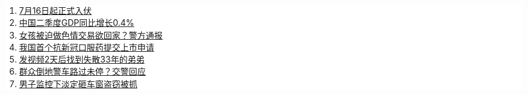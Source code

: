 1. [7月16日起正式入伏](https://www.toutiao.com/amos_land_page/?category_name=topic_innerflow&event_type=hot_board&log_pb=%7B%22category_name%22%3A%22topic_innerflow%22%2C%22cluster_type%22%3A%226%22%2C%22enter_from%22%3A%22click_category%22%2C%22entrance_hotspot%22%3A%22outside%22%2C%22event_type%22%3A%22hot_board%22%2C%22hot_board_cluster_id%22%3A%227119841186247868451%22%2C%22hot_board_impr_id%22%3A%22202207151932260102091681340583EDB3%22%2C%22jump_page%22%3A%22hot_board_page%22%2C%22location%22%3A%22news_hot_card%22%2C%22page_location%22%3A%22hot_board_page%22%2C%22rank%22%3A%2225%22%2C%22source%22%3A%22trending_tab%22%2C%22style_id%22%3A%2240132%22%2C%22title%22%3A%227%E6%9C%8816%E6%97%A5%E8%B5%B7%E6%AD%A3%E5%BC%8F%E5%85%A5%E4%BC%8F%22%7D&rank=25&style_id=40132&topic_id=7119841186247868451)
1. [中国二季度GDP同比增长0.4%](https://www.toutiao.com/amos_land_page/?category_name=topic_innerflow&event_type=hot_board&log_pb=%7B%22category_name%22%3A%22topic_innerflow%22%2C%22cluster_type%22%3A%225%22%2C%22enter_from%22%3A%22click_category%22%2C%22entrance_hotspot%22%3A%22outside%22%2C%22event_type%22%3A%22hot_board%22%2C%22hot_board_cluster_id%22%3A%227120413789438086687%22%2C%22hot_board_impr_id%22%3A%222022071510594601013316501715533714%22%2C%22jump_page%22%3A%22hot_board_page%22%2C%22location%22%3A%22news_hot_card%22%2C%22page_location%22%3A%22hot_board_page%22%2C%22rank%22%3A%221%22%2C%22source%22%3A%22trending_tab%22%2C%22style_id%22%3A%2240132%22%2C%22title%22%3A%22%E4%B8%AD%E5%9B%BD%E4%BA%8C%E5%AD%A3%E5%BA%A6GDP%E5%90%8C%E6%AF%94%E5%A2%9E%E9%95%BF0.4%25%22%7D&rank=1&style_id=40132&topic_id=7120413789438086687)
1. [女孩被迫做色情交易欲回家？警方通报](https://www.toutiao.com/amos_land_page/?category_name=topic_innerflow&event_type=hot_board&log_pb=%7B%22category_name%22%3A%22topic_innerflow%22%2C%22cluster_type%22%3A%225%22%2C%22enter_from%22%3A%22click_category%22%2C%22entrance_hotspot%22%3A%22outside%22%2C%22event_type%22%3A%22hot_board%22%2C%22hot_board_cluster_id%22%3A%227120507611224477214%22%2C%22hot_board_impr_id%22%3A%22202207151932260102091681340583EDB3%22%2C%22jump_page%22%3A%22hot_board_page%22%2C%22location%22%3A%22news_hot_card%22%2C%22page_location%22%3A%22hot_board_page%22%2C%22rank%22%3A%2229%22%2C%22source%22%3A%22trending_tab%22%2C%22style_id%22%3A%2240132%22%2C%22title%22%3A%22%E5%A5%B3%E5%AD%A9%E8%A2%AB%E8%BF%AB%E5%81%9A%E8%89%B2%E6%83%85%E4%BA%A4%E6%98%93%E6%AC%B2%E5%9B%9E%E5%AE%B6%EF%BC%9F%E8%AD%A6%E6%96%B9%E9%80%9A%E6%8A%A5%22%7D&rank=29&style_id=40132&topic_id=7120507611224477214)
1. [我国首个抗新冠口服药提交上市申请](https://www.toutiao.com/amos_land_page/?category_name=topic_innerflow&event_type=hot_board&log_pb=%7B%22category_name%22%3A%22topic_innerflow%22%2C%22cluster_type%22%3A%224%22%2C%22enter_from%22%3A%22click_category%22%2C%22entrance_hotspot%22%3A%22outside%22%2C%22event_type%22%3A%22hot_board%22%2C%22hot_board_cluster_id%22%3A%227119778384535617568%22%2C%22hot_board_impr_id%22%3A%22202207152112130102081211002391553E%22%2C%22jump_page%22%3A%22hot_board_page%22%2C%22location%22%3A%22news_hot_card%22%2C%22page_location%22%3A%22hot_board_page%22%2C%22rank%22%3A%2210%22%2C%22source%22%3A%22trending_tab%22%2C%22style_id%22%3A%2240132%22%2C%22title%22%3A%22%E6%88%91%E5%9B%BD%E9%A6%96%E4%B8%AA%E6%8A%97%E6%96%B0%E5%86%A0%E5%8F%A3%E6%9C%8D%E8%8D%AF%E6%8F%90%E4%BA%A4%E4%B8%8A%E5%B8%82%E7%94%B3%E8%AF%B7%22%7D&rank=10&style_id=40132&topic_id=7119778384535617568)
1. [发视频2天后找到失散33年的弟弟](https://www.toutiao.com/amos_land_page/?category_name=topic_innerflow&event_type=hot_board&log_pb=%7B%22category_name%22%3A%22topic_innerflow%22%2C%22cluster_type%22%3A%221%22%2C%22enter_from%22%3A%22click_category%22%2C%22entrance_hotspot%22%3A%22outside%22%2C%22event_type%22%3A%22hot_board%22%2C%22hot_board_cluster_id%22%3A%227119694212949429773%22%2C%22hot_board_impr_id%22%3A%22202207151243150101511962311490BE09%22%2C%22jump_page%22%3A%22hot_board_page%22%2C%22location%22%3A%22news_hot_card%22%2C%22page_location%22%3A%22hot_board_page%22%2C%22rank%22%3A%2230%22%2C%22source%22%3A%22trending_tab%22%2C%22style_id%22%3A%2240132%22%2C%22title%22%3A%22%E5%8F%91%E8%A7%86%E9%A2%912%E5%A4%A9%E5%90%8E%E6%89%BE%E5%88%B0%E5%A4%B1%E6%95%A333%E5%B9%B4%E7%9A%84%E5%BC%9F%E5%BC%9F%22%7D&rank=30&style_id=40132&topic_id=7119694212949429773)
1. [群众倒地警车路过未停？交警回应](https://www.toutiao.com/amos_land_page/?category_name=topic_innerflow&event_type=hot_board&log_pb=%7B%22category_name%22%3A%22topic_innerflow%22%2C%22cluster_type%22%3A%228%22%2C%22enter_from%22%3A%22click_category%22%2C%22entrance_hotspot%22%3A%22outside%22%2C%22event_type%22%3A%22hot_board%22%2C%22hot_board_cluster_id%22%3A%227119818709350219817%22%2C%22hot_board_impr_id%22%3A%22202207151535220101330360171E7AFC31%22%2C%22jump_page%22%3A%22hot_board_page%22%2C%22location%22%3A%22news_hot_card%22%2C%22page_location%22%3A%22hot_board_page%22%2C%22rank%22%3A%228%22%2C%22source%22%3A%22trending_tab%22%2C%22style_id%22%3A%2240132%22%2C%22title%22%3A%22%E7%BE%A4%E4%BC%97%E5%80%92%E5%9C%B0%E8%AD%A6%E8%BD%A6%E8%B7%AF%E8%BF%87%E6%9C%AA%E5%81%9C%EF%BC%9F%E4%BA%A4%E8%AD%A6%E5%9B%9E%E5%BA%94%22%7D&rank=8&style_id=40132&topic_id=7119818709350219817)
1. [男子监控下淡定砸车窗盗窃被抓](https://www.toutiao.com/amos_land_page/?category_name=topic_innerflow&event_type=hot_board&log_pb=%7B%22category_name%22%3A%22topic_innerflow%22%2C%22cluster_type%22%3A%220%22%2C%22enter_from%22%3A%22click_category%22%2C%22entrance_hotspot%22%3A%22outside%22%2C%22event_type%22%3A%22hot_board%22%2C%22hot_board_cluster_id%22%3A%227120500288577863694%22%2C%22hot_board_impr_id%22%3A%22202207152112130102081211002391553E%22%2C%22jump_page%22%3A%22hot_board_page%22%2C%22location%22%3A%22news_hot_card%22%2C%22page_location%22%3A%22hot_board_page%22%2C%22rank%22%3A%2213%22%2C%22source%22%3A%22trending_tab%22%2C%22style_id%22%3A%2240132%22%2C%22title%22%3A%22%E7%94%B7%E5%AD%90%E7%9B%91%E6%8E%A7%E4%B8%8B%E6%B7%A1%E5%AE%9A%E7%A0%B8%E8%BD%A6%E7%AA%97%E7%9B%97%E7%AA%83%E8%A2%AB%E6%8A%93%22%7D&rank=13&style_id=40132&topic_id=7120500288577863694)